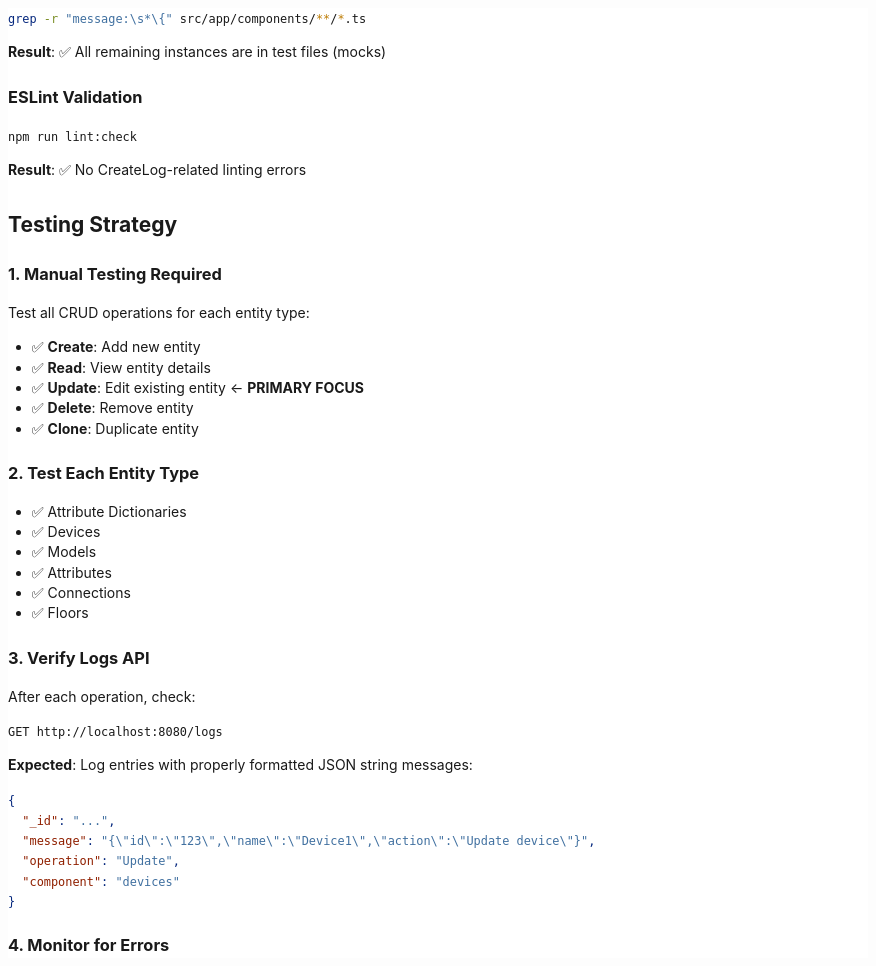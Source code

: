 ```bash
grep -r "message:\s*\{" src/app/components/**/*.ts
```

**Result**: ✅ All remaining instances are in test files (mocks)

### ESLint Validation

```bash
npm run lint:check
```

**Result**: ✅ No CreateLog-related linting errors

## Testing Strategy

### 1. Manual Testing Required

Test all CRUD operations for each entity type:

- ✅ **Create**: Add new entity
- ✅ **Read**: View entity details
- ✅ **Update**: Edit existing entity ← **PRIMARY FOCUS**
- ✅ **Delete**: Remove entity
- ✅ **Clone**: Duplicate entity

### 2. Test Each Entity Type

- ✅ Attribute Dictionaries
- ✅ Devices
- ✅ Models
- ✅ Attributes
- ✅ Connections
- ✅ Floors

### 3. Verify Logs API

After each operation, check:

```http
GET http://localhost:8080/logs
```

**Expected**: Log entries with properly formatted JSON string messages:

```json
{
  "_id": "...",
  "message": "{\"id\":\"123\",\"name\":\"Device1\",\"action\":\"Update device\"}",
  "operation": "Update",
  "component": "devices"
}
```

### 4. Monitor for Errors
